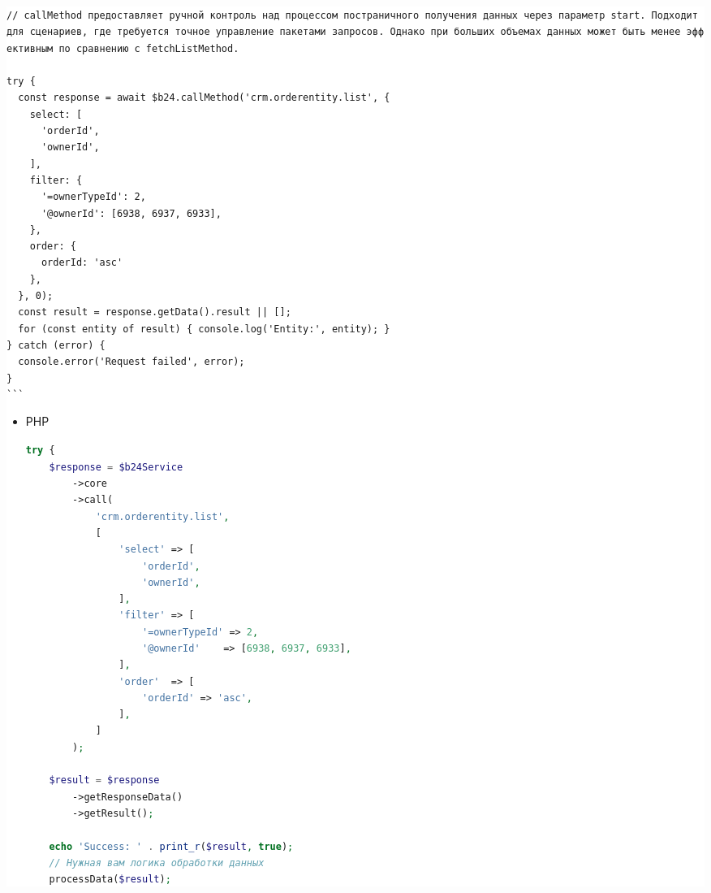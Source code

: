     // callMethod предоставляет ручной контроль над процессом постраничного получения данных через параметр start. Подходит для сценариев, где требуется точное управление пакетами запросов. Однако при больших объемах данных может быть менее эффективным по сравнению с fetchListMethod.
    
    try {
      const response = await $b24.callMethod('crm.orderentity.list', {
        select: [
          'orderId',
          'ownerId',
        ],
        filter: {
          '=ownerTypeId': 2,
          '@ownerId': [6938, 6937, 6933],
        },
        order: {
          orderId: 'asc'
        },
      }, 0);
      const result = response.getData().result || [];
      for (const entity of result) { console.log('Entity:', entity); }
    } catch (error) {
      console.error('Request failed', error);
    }
    ```

- PHP


    ```php
    try {
        $response = $b24Service
            ->core
            ->call(
                'crm.orderentity.list',
                [
                    'select' => [
                        'orderId',
                        'ownerId',
                    ],
                    'filter' => [
                        '=ownerTypeId' => 2,
                        '@ownerId'    => [6938, 6937, 6933],
                    ],
                    'order'  => [
                        'orderId' => 'asc',
                    ],
                ]
            );
    
        $result = $response
            ->getResponseData()
            ->getResult();
    
        echo 'Success: ' . print_r($result, true);
        // Нужная вам логика обработки данных
        processData($result);
    